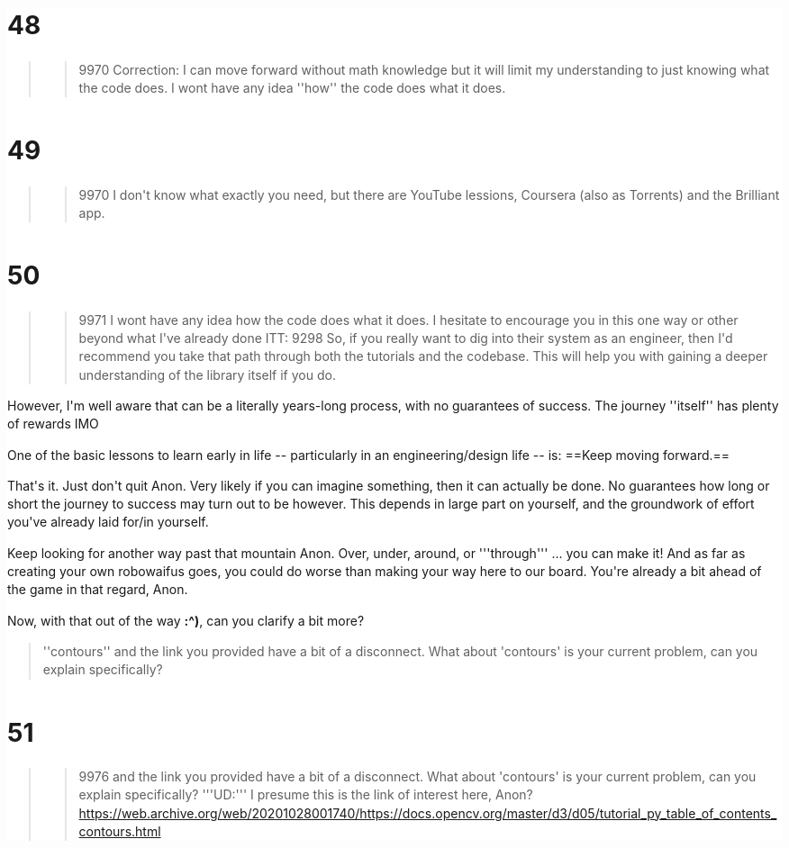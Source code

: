 # 48
>>9970
Correction: I can move forward without math knowledge but it will limit my understanding to just knowing what the code does. I wont have any idea ''how'' the code does what it does.

# 49
>>9970
I don't know what exactly you need, but there are YouTube lessions, Coursera (also as Torrents) and the Brilliant app.

# 50
>>9971
>I wont have any idea how the code does what it does.
I hesitate to encourage you in this one way or other beyond what I've already done ITT:
>>9298
>So, if you really want to dig into their system as an engineer, then I'd recommend you take that path through both the tutorials and the codebase. This will help you with gaining a deeper understanding of the library itself if you do.

However, I'm well aware that can be a literally years-long process, with no guarantees of success. The journey ''itself'' has plenty of rewards IMO
>

One of the basic lessons to learn early in life -- particularly in an engineering/design life -- is:
==Keep moving forward.==

That's it. Just don't quit Anon. Very likely if you can imagine something, then it can actually be done. No guarantees how long or short the journey to success may turn out to be however. This depends in large part on yourself, and the groundwork of effort you've already laid for/in yourself.

Keep looking for another way past that mountain Anon. Over, under, around, or '''through''' ... you can make it! And as far as creating your own robowaifus goes, you could do worse than making your way here to our board. You're already a bit ahead of the game in that regard, Anon.

Now, with that out of the way **:^)**, can you clarify a bit more?
>''contours''
and the link you provided have a bit of a disconnect. What about 'contours' is your current problem, can you explain specifically?

# 51
>>9976
>and the link you provided have a bit of a disconnect. What about 'contours' is your current problem, can you explain specifically?
>'''UD:'''
I presume this is the link of interest here, Anon?
https://web.archive.org/web/20201028001740/https://docs.opencv.org/master/d3/d05/tutorial_py_table_of_contents_contours.html
